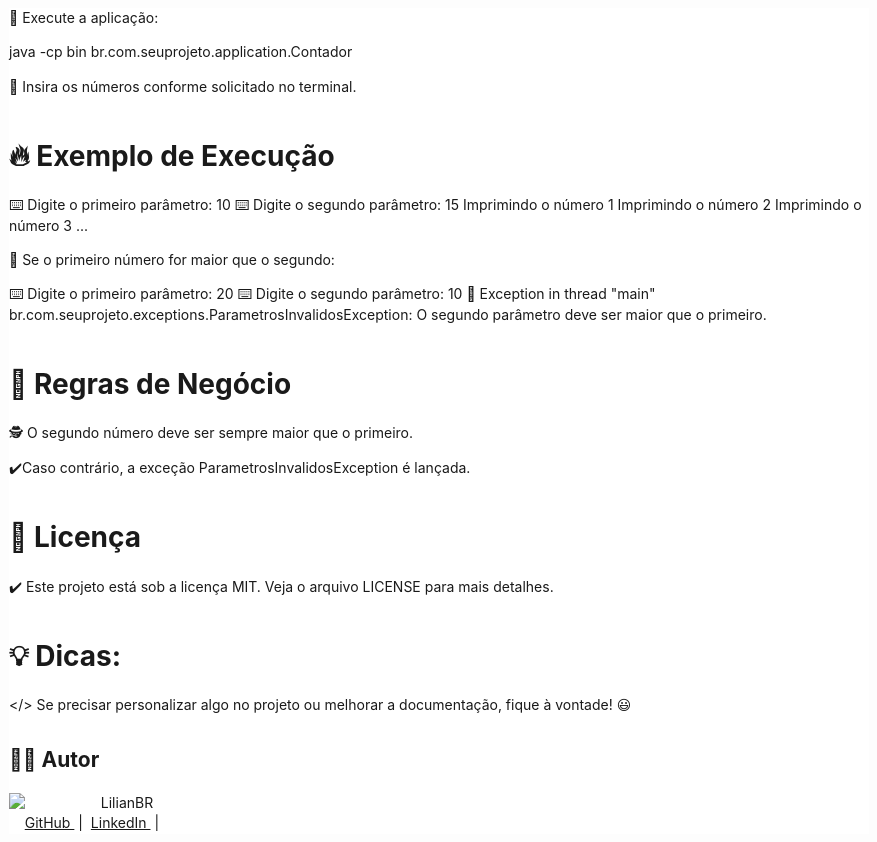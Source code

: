 🔹 Execute a aplicação:

java -cp bin br.com.seuprojeto.application.Contador

🔹 Insira os números conforme solicitado no terminal.

# 🔥 Exemplo de Execução

⌨️ Digite o primeiro parâmetro:
10
⌨️ Digite o segundo parâmetro:
15
Imprimindo o número 1
Imprimindo o número 2
Imprimindo o número 3
...

🔵 Se o primeiro número for maior que o segundo:

⌨️ Digite o primeiro parâmetro:
20
⌨️ Digite o segundo parâmetro:
10
🔹 Exception in thread "main" br.com.seuprojeto.exceptions.ParametrosInvalidosException: O segundo parâmetro deve ser maior que o primeiro.

# 📌 Regras de Negócio

🕵 O segundo número deve ser sempre maior que o primeiro.

✔️Caso contrário, a exceção ParametrosInvalidosException é lançada.

# 📜 Licença

✔️ Este projeto está sob a licença MIT. Veja o arquivo LICENSE para mais detalhes.

# 💡 Dicas: 
</> Se precisar personalizar algo no projeto ou melhorar a documentação, fique à vontade! 😃

## 👨‍💻 Autor

<p>
    <img 
      align=left 
      margin=10 
      width=80 
      src="https://avatars.githubusercontent.com/u/186736248?v=4"
    />
    <p>&nbsp&nbsp&nbspLilianBR<br>
    &nbsp&nbsp&nbsp
    <a 
        href="https://github.com/LiliBR-tech">
        GitHub
    </a>
    &nbsp;|&nbsp;
    <a 
        href="https://www.linkedin.com/">
        LinkedIn
    </a>
    &nbsp;|&nbsp;
    <a 
        href="https://www.instagram.com/">